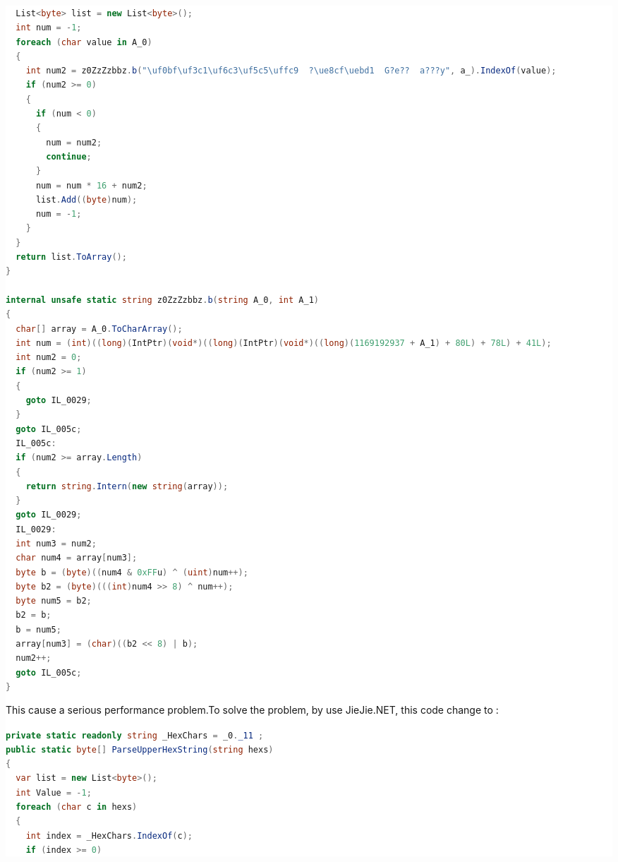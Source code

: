 ```C#
  List<byte> list = new List<byte>();
  int num = -1;
  foreach (char value in A_0)
  {
    int num2 = z0ZzZzbbz.b("\uf0bf\uf3c1\uf6c3\uf5c5\uffc9  ?\ue8cf\uebd1  G?e??  a???y", a_).IndexOf(value);
    if (num2 >= 0)
    {
      if (num < 0)
      {
        num = num2;
        continue;
      }
      num = num * 16 + num2;
      list.Add((byte)num);
      num = -1;
    }
  }
  return list.ToArray();
}

internal unsafe static string z0ZzZzbbz.b(string A_0, int A_1)
{
  char[] array = A_0.ToCharArray();
  int num = (int)((long)(IntPtr)(void*)((long)(IntPtr)(void*)((long)(1169192937 + A_1) + 80L) + 78L) + 41L);
  int num2 = 0;
  if (num2 >= 1)
  {
    goto IL_0029;
  }
  goto IL_005c;
  IL_005c:
  if (num2 >= array.Length)
  {
    return string.Intern(new string(array));
  }
  goto IL_0029;
  IL_0029:
  int num3 = num2;
  char num4 = array[num3];
  byte b = (byte)((num4 & 0xFFu) ^ (uint)num++);
  byte b2 = (byte)(((int)num4 >> 8) ^ num++);
  byte num5 = b2;
  b2 = b;
  b = num5;
  array[num3] = (char)((b2 << 8) | b);
  num2++;
  goto IL_005c;
}
```
This cause a serious performance problem.To solve the problem, by use JieJie.NET, this code change to :
```C#
private static readonly string _HexChars = _0._11 ;
public static byte[] ParseUpperHexString(string hexs)
{
  var list = new List<byte>();
  int Value = -1;
  foreach (char c in hexs)
  {
    int index = _HexChars.IndexOf(c);
    if (index >= 0)
```